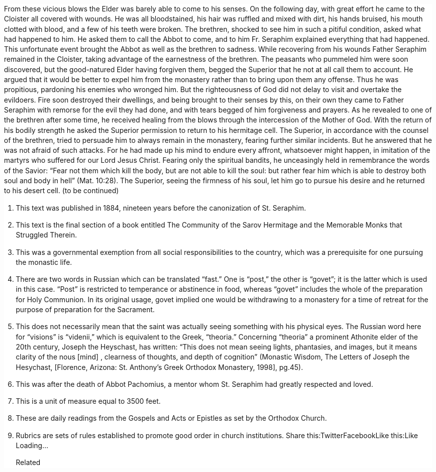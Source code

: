From these vicious blows the Elder was barely able to come to his senses. On the following day, with great effort he came to the Cloister all covered with wounds. He was all bloodstained, his hair was ruffled and mixed with dirt, his hands bruised, his mouth clotted with blood, and a few of his teeth were broken. The brethren, shocked to see him in such a pitiful condition, asked what had happened to him. He asked them to call the Abbot to come, and to him Fr. Seraphim explained everything that had happened. This unfortunate event brought the Abbot as well as the brethren to sadness. While recovering from his wounds Father Seraphim remained in the Cloister, taking advantage of the earnestness of the brethren. The peasants who pummeled him were soon discovered, but the good-natured Elder having forgiven them, begged the Superior that he not at all call them to account. He argued that it would be better to expel him from the monastery rather than to bring upon them any offense. Thus he was propitious, pardoning his enemies who wronged him. But the righteousness of God did not delay to visit and overtake the evildoers. Fire soon destroyed their dwellings, and being brought to their senses by this, on their own they came to Father Seraphim with remorse for the evil they had done, and with tears begged of him forgiveness and prayers.
As he revealed to one of the brethren after some time, he received healing from the blows through the intercession of the Mother of God. With the return of his bodily strength he asked the Superior permission to return to his hermitage cell. The Superior, in accordance with the counsel of the brethren, tried to persuade him to always remain in the monastery, fearing further similar incidents. But he answered that he was not afraid of such attacks. For he had made up his mind to endure every affront, whatsoever might happen, in imitation of the martyrs who suffered for our Lord Jesus Christ. Fearing only the spiritual bandits, he unceasingly held in remembrance the words of the Savior: “Fear not them which kill the body, but are not able to kill the soul: but rather fear him which is able to destroy both soul and body in hell” (Mat. 10:28). The Superior, seeing the firmness of his soul, let him go to pursue his desire and he returned to his desert cell.
(to be continued)
1. This text was published in 1884, nineteen years before the canonization of St. Seraphim.
2. This text is the final section of a book entitled The Community of the Sarov Hermitage and the Memorable Monks that Struggled Therein.
3. This was a governmental exemption from all social responsibilities to the country, which was a prerequisite for one pursuing the monastic life.
4. There are two words in Russian which can be translated “fast.” One is “post,” the other is “govet”; it is the latter which is used in this case. “Post” is restricted to temperance or abstinence in food, whereas “govet” includes the whole of the preparation for Holy Communion. In its original usage, govet implied one would be withdrawing to a monastery for a time of retreat for the purpose of preparation for the Sacrament.
5. This does not necessarily mean that the saint was actually seeing something with his physical eyes. The Russian word here for “visions” is “videnii,” which is equivalent to the Greek, “theoria.” Concerning “theoria” a prominent Athonite elder of the 20th century, Joseph the Heyschast, has written: “This does not mean seeing lights, phantasies, and images, but it means clarity of the nous [mind] , clearness of thoughts, and depth of cognition” (Monastic Wisdom, The Letters of Joseph the Hesychast, [Florence, Arizona: St. Anthony’s Greek Orthodox Monastery, 1998], pg.45).
6. This was after the death of Abbot Pachomius, a mentor whom St. Seraphim had greatly respected and loved.
7. This is a unit of measure equal to 3500 feet.
8. These are daily readings from the Gospels and Acts or Epistles as set by the Orthodox Church.
9. Rubrics are sets of rules established to promote good order in church institutions.
Share this:TwitterFacebookLike this:Like Loading...

	Related
			